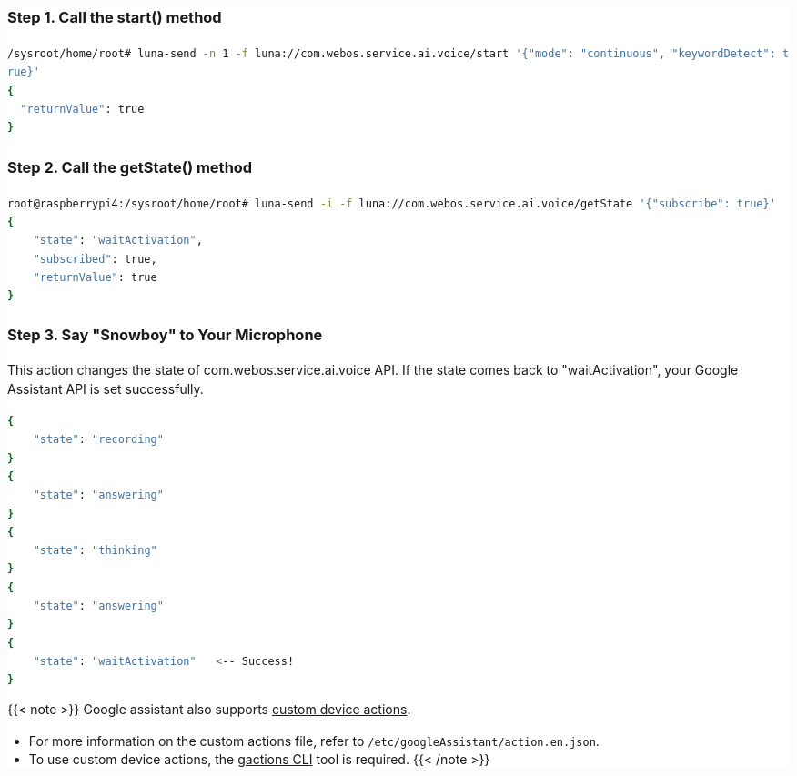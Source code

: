 ### Step 1. Call the start() method

``` bash
/sysroot/home/root# luna-send -n 1 -f luna://com.webos.service.ai.voice/start '{"mode": "continuous", "keywordDetect": true}'
{
  "returnValue": true
}
```

### Step 2. Call the getState() method

``` bash
root@raspberrypi4:/sysroot/home/root# luna-send -i -f luna://com.webos.service.ai.voice/getState '{"subscribe": true}'
{
    "state": "waitActivation",
    "subscribed": true,
    "returnValue": true
}
```

### Step 3. Say "Snowboy" to Your Microphone

This action changes the state of com.webos.service.ai.voice API. If the state comes back to "waitActivation", your Google Assistant API is set successfully.

``` bash
{
    "state": "recording"
}
{
    "state": "answering"
}
{
    "state": "thinking"
}
{
    "state": "answering"
}
{
    "state": "waitActivation"   <-- Success!
}
```

{{< note >}}
Google assistant also supports [custom device actions](http://developers.google.com/assistant/sdk/guides/service/python/extend/custom-actions).

- For more information on the custom actions file, refer to `/etc/googleAssistant/action.en.json`.
- To use custom device actions, the [gactions CLI](http://developers.google.com/actions/tools/gactions-cli) tool is required.
{{< /note >}}